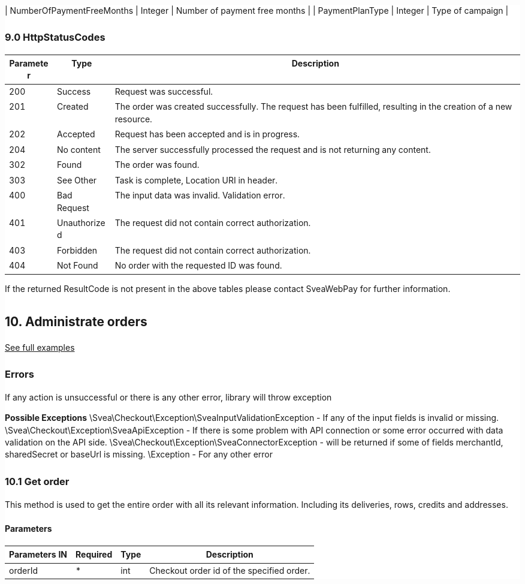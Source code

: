 | NumberOfPaymentFreeMonths | Integer   | Number of payment free months |
| PaymentPlanType           | Integer   | Type of campaign |

### 9.0 HttpStatusCodes
| Parameter | Type          | Description |
|-----------|---------------|-------------|
| 200       | Success       | Request was successful. |
| 201       | Created       | The order was created successfully. The request has been fulfilled, resulting in the creation of a new resource. |
| 202       | Accepted      | Request has been accepted and is in progress. |
| 204       | No content    | The server successfully processed the request and is not returning any content. |
| 302       | Found         | The order was found. |
| 303       | See Other     | Task is complete, Location URI in header. |
| 400       | Bad Request   | The input data was invalid. Validation error. |
| 401       | Unauthorized  | The request did not contain correct authorization. | 
| 403       | Forbidden     | The request did not contain correct authorization. | 
| 404       | Not Found     | No order with the requested ID was found. | 

If the returned ResultCode is not present in the above tables please contact SveaWebPay for further information.

## 10. Administrate orders

[See full examples](examples/admin)

### Errors
If any action is unsuccessful or there is any other error, library will throw exception

**Possible Exceptions**
\Svea\Checkout\Exception\SveaInputValidationException - If any of the input fields is invalid or missing.
\Svea\Checkout\Exception\SveaApiException - If there is some problem with API connection or some error occurred with data validation on the API side.
\Svea\Checkout\Exception\SveaConnectorException - will be returned if some of fields merchantId, sharedSecret or baseUrl is missing.
\Exception - For any other error

### 10.1 Get order
This method is used to get the entire order with all its relevant information. Including its deliveries, rows, credits and addresses.

#### Parameters

| Parameters IN                 | Required   | Type      | Description  |
|-------------------------------|------------|-----------|--------------|
| orderId                       |	*        | int      | Checkout order id of the specified order. |
